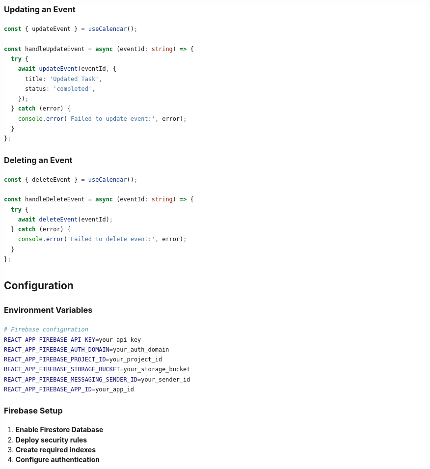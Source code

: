 ### **Updating an Event**

```typescript
const { updateEvent } = useCalendar();

const handleUpdateEvent = async (eventId: string) => {
  try {
    await updateEvent(eventId, {
      title: 'Updated Task',
      status: 'completed',
    });
  } catch (error) {
    console.error('Failed to update event:', error);
  }
};
```

### **Deleting an Event**

```typescript
const { deleteEvent } = useCalendar();

const handleDeleteEvent = async (eventId: string) => {
  try {
    await deleteEvent(eventId);
  } catch (error) {
    console.error('Failed to delete event:', error);
  }
};
```

## **Configuration**

### **Environment Variables**

```bash
# Firebase configuration
REACT_APP_FIREBASE_API_KEY=your_api_key
REACT_APP_FIREBASE_AUTH_DOMAIN=your_auth_domain
REACT_APP_FIREBASE_PROJECT_ID=your_project_id
REACT_APP_FIREBASE_STORAGE_BUCKET=your_storage_bucket
REACT_APP_FIREBASE_MESSAGING_SENDER_ID=your_sender_id
REACT_APP_FIREBASE_APP_ID=your_app_id
```

### **Firebase Setup**

1. **Enable Firestore Database**
2. **Deploy security rules**
3. **Create required indexes**
4. **Configure authentication**
